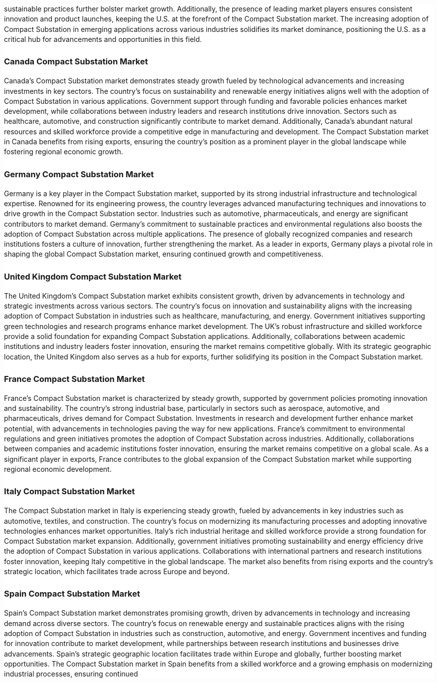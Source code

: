 sustainable practices further bolster market growth. Additionally, the presence of leading market players ensures consistent innovation and product launches, keeping the U.S. at the forefront of the Compact Substation market. The increasing adoption of Compact Substation in emerging applications across various industries solidifies its market dominance, positioning the U.S. as a critical hub for advancements and opportunities in this field.</p><h3>Canada Compact Substation Market</h3><p>Canada&rsquo;s Compact Substation market demonstrates steady growth fueled by technological advancements and increasing investments in key sectors. The country&rsquo;s focus on sustainability and renewable energy initiatives aligns well with the adoption of Compact Substation in various applications. Government support through funding and favorable policies enhances market development, while collaborations between industry leaders and research institutions drive innovation. Sectors such as healthcare, automotive, and construction significantly contribute to market demand. Additionally, Canada&rsquo;s abundant natural resources and skilled workforce provide a competitive edge in manufacturing and development. The Compact Substation market in Canada benefits from rising exports, ensuring the country&rsquo;s position as a prominent player in the global landscape while fostering regional economic growth.</p><h3>Germany Compact Substation Market</h3><p>Germany is a key player in the Compact Substation market, supported by its strong industrial infrastructure and technological expertise. Renowned for its engineering prowess, the country leverages advanced manufacturing techniques and innovations to drive growth in the Compact Substation sector. Industries such as automotive, pharmaceuticals, and energy are significant contributors to market demand. Germany&rsquo;s commitment to sustainable practices and environmental regulations also boosts the adoption of Compact Substation across multiple applications. The presence of globally recognized companies and research institutions fosters a culture of innovation, further strengthening the market. As a leader in exports, Germany plays a pivotal role in shaping the global Compact Substation market, ensuring continued growth and competitiveness.</p><h3>United Kingdom Compact Substation Market</h3><p>The United Kingdom&rsquo;s Compact Substation market exhibits consistent growth, driven by advancements in technology and strategic investments across various sectors. The country&rsquo;s focus on innovation and sustainability aligns with the increasing adoption of Compact Substation in industries such as healthcare, manufacturing, and energy. Government initiatives supporting green technologies and research programs enhance market development. The UK&rsquo;s robust infrastructure and skilled workforce provide a solid foundation for expanding Compact Substation applications. Additionally, collaborations between academic institutions and industry leaders foster innovation, ensuring the market remains competitive globally. With its strategic geographic location, the United Kingdom also serves as a hub for exports, further solidifying its position in the Compact Substation market.</p><h3>France Compact Substation Market</h3><p>France&rsquo;s Compact Substation market is characterized by steady growth, supported by government policies promoting innovation and sustainability. The country&rsquo;s strong industrial base, particularly in sectors such as aerospace, automotive, and pharmaceuticals, drives demand for Compact Substation. Investments in research and development further enhance market potential, with advancements in technologies paving the way for new applications. France&rsquo;s commitment to environmental regulations and green initiatives promotes the adoption of Compact Substation across industries. Additionally, collaborations between companies and academic institutions foster innovation, ensuring the market remains competitive on a global scale. As a significant player in exports, France contributes to the global expansion of the Compact Substation market while supporting regional economic development.</p><h3>Italy Compact Substation Market</h3><p>The Compact Substation market in Italy is experiencing steady growth, fueled by advancements in key industries such as automotive, textiles, and construction. The country&rsquo;s focus on modernizing its manufacturing processes and adopting innovative technologies enhances market opportunities. Italy&rsquo;s rich industrial heritage and skilled workforce provide a strong foundation for Compact Substation market expansion. Additionally, government initiatives promoting sustainability and energy efficiency drive the adoption of Compact Substation in various applications. Collaborations with international partners and research institutions foster innovation, keeping Italy competitive in the global landscape. The market also benefits from rising exports and the country&rsquo;s strategic location, which facilitates trade across Europe and beyond.</p><h3>Spain Compact Substation Market</h3><p>Spain&rsquo;s Compact Substation market demonstrates promising growth, driven by advancements in technology and increasing demand across diverse sectors. The country&rsquo;s focus on renewable energy and sustainable practices aligns with the rising adoption of Compact Substation in industries such as construction, automotive, and energy. Government incentives and funding for innovation contribute to market development, while partnerships between research institutions and businesses drive advancements. Spain&rsquo;s strategic geographic location facilitates trade within Europe and globally, further boosting market opportunities. The Compact Substation market in Spain benefits from a skilled workforce and a growing emphasis on modernizing industrial processes, ensuring continued